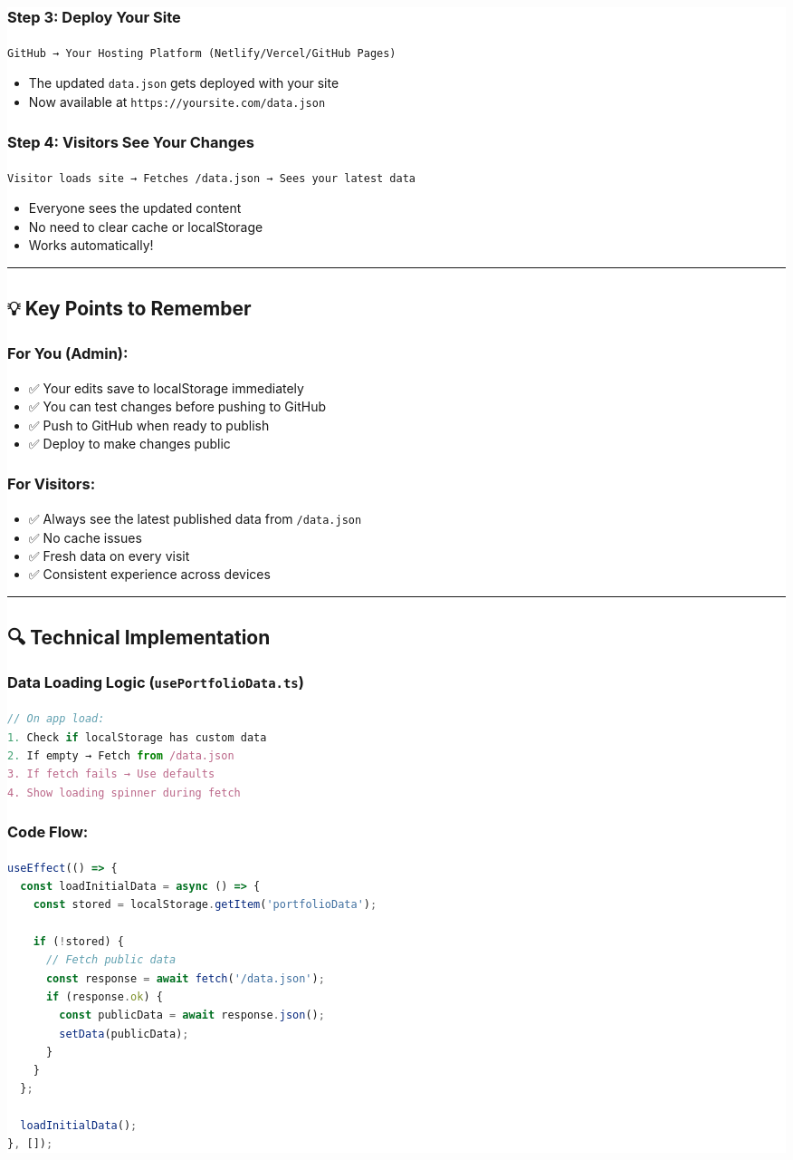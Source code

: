 ### **Step 3: Deploy Your Site**
```
GitHub → Your Hosting Platform (Netlify/Vercel/GitHub Pages)
```
- The updated `data.json` gets deployed with your site
- Now available at `https://yoursite.com/data.json`

### **Step 4: Visitors See Your Changes**
```
Visitor loads site → Fetches /data.json → Sees your latest data
```
- Everyone sees the updated content
- No need to clear cache or localStorage
- Works automatically!

---

## 💡 Key Points to Remember

### **For You (Admin):**
- ✅ Your edits save to localStorage immediately
- ✅ You can test changes before pushing to GitHub
- ✅ Push to GitHub when ready to publish
- ✅ Deploy to make changes public

### **For Visitors:**
- ✅ Always see the latest published data from `/data.json`
- ✅ No cache issues
- ✅ Fresh data on every visit
- ✅ Consistent experience across devices

---

## 🔍 Technical Implementation

### Data Loading Logic (`usePortfolioData.ts`)

```typescript
// On app load:
1. Check if localStorage has custom data
2. If empty → Fetch from /data.json
3. If fetch fails → Use defaults
4. Show loading spinner during fetch
```

### Code Flow:
```typescript
useEffect(() => {
  const loadInitialData = async () => {
    const stored = localStorage.getItem('portfolioData');
    
    if (!stored) {
      // Fetch public data
      const response = await fetch('/data.json');
      if (response.ok) {
        const publicData = await response.json();
        setData(publicData);
      }
    }
  };
  
  loadInitialData();
}, []);
```